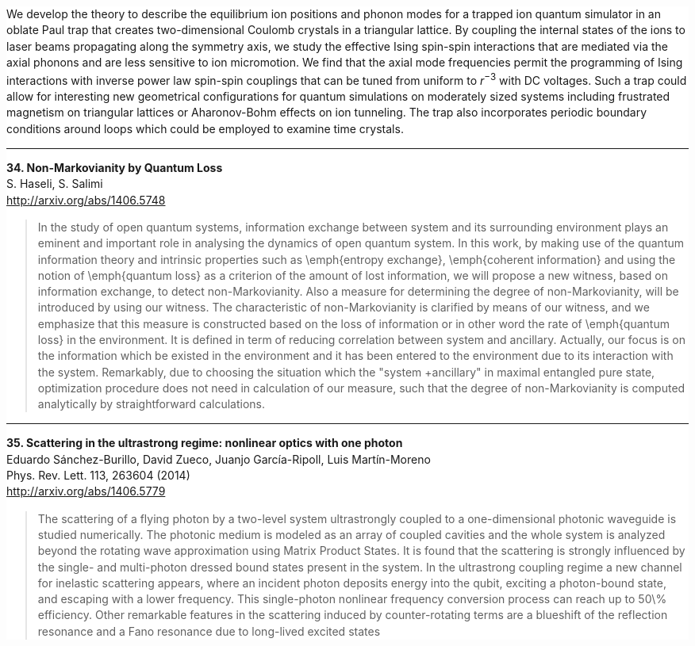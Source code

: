 We develop the theory to describe the equilibrium ion positions and phonon modes for a trapped ion quantum simulator in an oblate Paul trap that creates two-dimensional Coulomb crystals in a triangular lattice. By coupling the internal states of the ions to laser beams propagating along the symmetry axis, we study the effective Ising spin-spin interactions that are mediated via the axial phonons and are less sensitive to ion micromotion. We find that the axial mode frequencies permit the programming of Ising interactions with inverse power law spin-spin couplings that can be tuned from uniform to $r^{-3}$ with DC voltages. Such a trap could allow for interesting new geometrical configurations for quantum simulations on moderately sized systems including frustrated magnetism on triangular lattices or Aharonov-Bohm effects on ion tunneling. The trap also incorporates periodic boundary conditions around loops which could be employed to examine time crystals.
</p>
</blockquote>

------

**34.    Non-Markovianity by Quantum Loss**  
S. Haseli, S. Salimi  
http://arxiv.org/abs/1406.5748  
<blockquote>
<p>
In the study of open quantum systems, information exchange between system and its surrounding environment plays an eminent and important role in analysing the dynamics of open quantum system. In this work, by making use of the quantum information theory and intrinsic properties such as \emph{entropy exchange}, \emph{coherent information} and using the notion of \emph{quantum loss} as a criterion of the amount of lost information, we will propose a new witness, based on information exchange, to detect non-Markovianity. Also a measure for determining the degree of non-Markovianity, will be introduced by using our witness. The characteristic of non-Markovianity is clarified by means of our witness, and we emphasize that this measure is constructed based on the loss of information or in other word the rate of \emph{quantum loss} in the environment. It is defined in term of reducing correlation between system and ancillary. Actually, our focus is on the information which be existed in the environment and it has been entered to the environment due to its interaction with the system. Remarkably, due to choosing the situation which the "system +ancillary" in maximal entangled pure state, optimization procedure does not need in calculation of our measure, such that the degree of non-Markovianity is computed analytically by straightforward calculations.
</p>
</blockquote>

------

**35.    Scattering in the ultrastrong regime: nonlinear optics with one photon**  
Eduardo Sánchez-Burillo, David Zueco, Juanjo García-Ripoll, Luis Martín-Moreno  
Phys. Rev. Lett. 113, 263604 (2014)  
http://arxiv.org/abs/1406.5779  
<blockquote>
<p>
The scattering of a flying photon by a two-level system ultrastrongly coupled to a one-dimensional photonic waveguide is studied numerically. The photonic medium is modeled as an array of coupled cavities and the whole system is analyzed beyond the rotating wave approximation using Matrix Product States. It is found that the scattering is strongly influenced by the single- and multi-photon dressed bound states present in the system. In the ultrastrong coupling regime a new channel for inelastic scattering appears, where an incident photon deposits energy into the qubit, exciting a photon-bound state, and escaping with a lower frequency. This single-photon nonlinear frequency conversion process can reach up to 50\% efficiency. Other remarkable features in the scattering induced by counter-rotating terms are a blueshift of the reflection resonance and a Fano resonance due to long-lived excited states
</p>
</blockquote>

